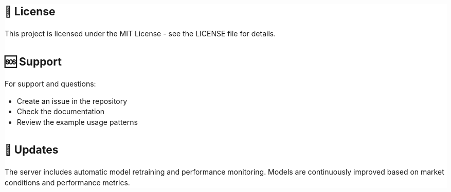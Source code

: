 ## 📄 License

This project is licensed under the MIT License - see the LICENSE file for details.

## 🆘 Support

For support and questions:
- Create an issue in the repository
- Check the documentation
- Review the example usage patterns

## 🔄 Updates

The server includes automatic model retraining and performance monitoring. Models are continuously improved based on market conditions and performance metrics.
